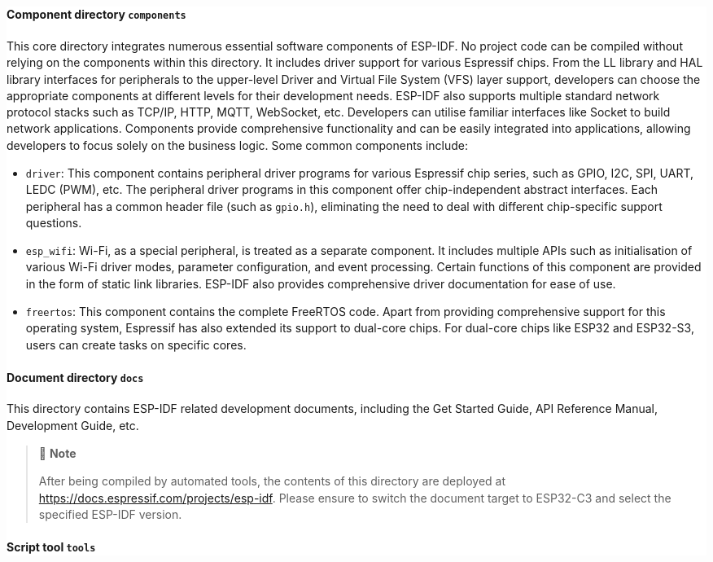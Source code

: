 

#### Component directory `components`

This core directory integrates numerous essential software
components of ESP-IDF. No project code can be compiled without
relying on the components within this directory. It includes
driver support for various Espressif chips. From the LL library
and HAL library interfaces for peripherals to the upper-level
Driver and Virtual File System (VFS) layer support, developers
can choose the appropriate components at different levels for
their development needs. ESP-IDF also supports multiple standard
network protocol stacks such as TCP/IP, HTTP, MQTT, WebSocket,
etc. Developers can utilise familiar interfaces like Socket to
build network applications. Components provide comprehensive
functionality and can be easily integrated into applications,
allowing developers to focus solely on the business logic. Some
common components include:

-   `driver`: This component contains peripheral driver programs
    for various Espressif chip series, such as GPIO, I2C, SPI,
    UART, LEDC (PWM), etc. The peripheral driver programs in
    this component offer chip-independent abstract interfaces.
    Each peripheral has a common header file (such as `gpio.h`),
    eliminating the need to deal with different chip-specific
    support questions.

-   `esp_wifi`: Wi-Fi, as a special peripheral, is treated as a
    separate component. It includes multiple APIs such as
    initialisation of various Wi-Fi driver modes, parameter
    configuration, and event processing. Certain functions of
    this component are provided in the form of static link
    libraries. ESP-IDF also provides comprehensive driver
    documentation for ease of use.

-   `freertos`: This component contains the complete FreeRTOS
    code. Apart from providing comprehensive support for this
    operating system, Espressif has also extended its support to
    dual-core chips. For dual-core chips like ESP32 and
    ESP32-S3, users can create tasks on specific cores.

 #### Document directory `docs`

This directory contains ESP-IDF related development documents,
including the Get Started Guide, API Reference Manual,
Development Guide, etc.

  > 📌 **Note**
  >
  > After being compiled by automated tools, the contents of this directory are deployed at <https://docs.espressif.com/projects/esp-idf>. Please ensure to switch the document target to ESP32-C3 and select the specified ESP-IDF version.

  
#### Script tool `tools`
